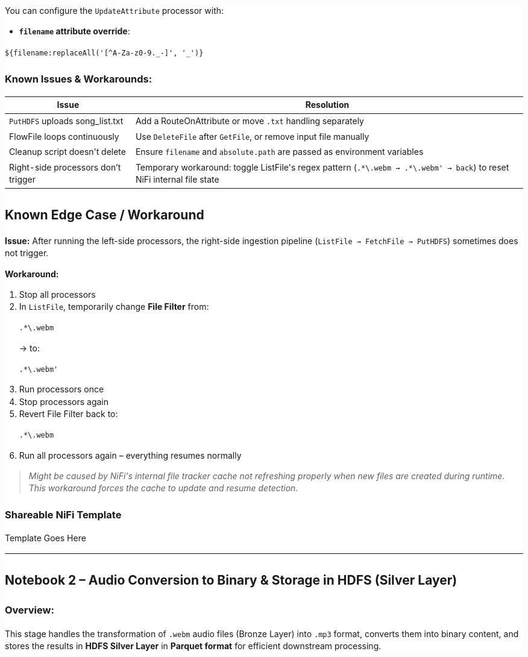 You can configure the `UpdateAttribute` processor with:
- **`filename` attribute override**:
```text
${filename:replaceAll('[^A-Za-z0-9._-]', '_')}
```

### Known Issues & Workarounds:
| Issue | Resolution |
|-------|------------|
| `PutHDFS` uploads song_list.txt | Add a RouteOnAttribute or move `.txt` handling separately |
| FlowFile loops continuously | Use `DeleteFile` after `GetFile`, or remove input file manually |
| Cleanup script doesn't delete | Ensure `filename` and `absolute.path` are passed as environment variables |
| Right-side processors don’t trigger | Temporary workaround: toggle ListFile's regex pattern (`.*\.webm → .*\.webm' → back`) to reset NiFi internal file state |

## Known Edge Case / Workaround

**Issue:** After running the left-side processors, the right-side ingestion pipeline (`ListFile → FetchFile → PutHDFS`) sometimes does not trigger.

**Workaround:**
1. Stop all processors
2. In `ListFile`, temporarily change **File Filter** from:
   ```
   .*\.webm
   ```
   → to:
   ```
   .*\.webm'
   ```
3. Run processors once
4. Stop processors again
5. Revert File Filter back to:
   ```
   .*\.webm
   ```
6. Run all processors again – everything resumes normally

> *Might be caused by NiFi's internal file tracker cache not refreshing properly when new files are created during runtime. This workaround forces the cache to update and resume detection.*

### Shareable NiFi Template
Template Goes Here

---

## Notebook 2 – Audio Conversion to Binary & Storage in HDFS (Silver Layer)

### Overview:
This stage handles the transformation of `.webm` audio files (Bronze Layer) into `.mp3` format, converts them into binary content, and stores the results in **HDFS Silver Layer** in **Parquet format** for efficient downstream processing.
